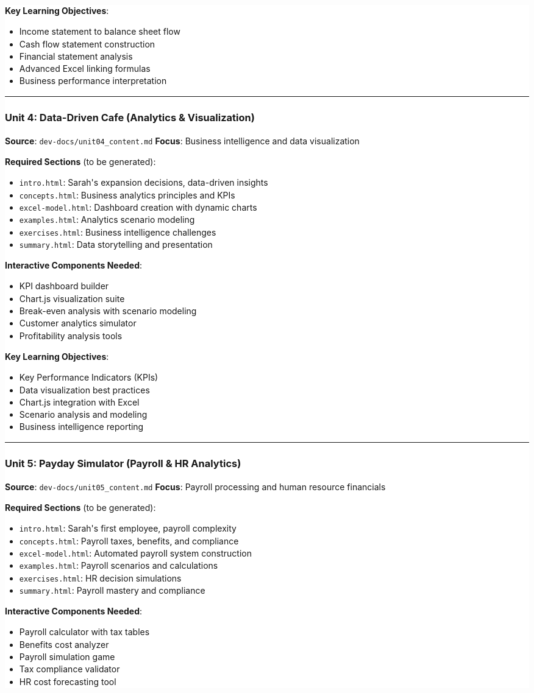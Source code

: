**Key Learning Objectives**:
- Income statement to balance sheet flow
- Cash flow statement construction
- Financial statement analysis
- Advanced Excel linking formulas
- Business performance interpretation

---

### Unit 4: Data-Driven Cafe (Analytics & Visualization)
**Source**: `dev-docs/unit04_content.md`
**Focus**: Business intelligence and data visualization

**Required Sections** (to be generated):
- `intro.html`: Sarah's expansion decisions, data-driven insights
- `concepts.html`: Business analytics principles and KPIs
- `excel-model.html`: Dashboard creation with dynamic charts
- `examples.html`: Analytics scenario modeling
- `exercises.html`: Business intelligence challenges
- `summary.html`: Data storytelling and presentation

**Interactive Components Needed**:
- KPI dashboard builder
- Chart.js visualization suite
- Break-even analysis with scenario modeling
- Customer analytics simulator
- Profitability analysis tools

**Key Learning Objectives**:
- Key Performance Indicators (KPIs)
- Data visualization best practices
- Chart.js integration with Excel
- Scenario analysis and modeling
- Business intelligence reporting

---

### Unit 5: Payday Simulator (Payroll & HR Analytics)
**Source**: `dev-docs/unit05_content.md`
**Focus**: Payroll processing and human resource financials

**Required Sections** (to be generated):
- `intro.html`: Sarah's first employee, payroll complexity
- `concepts.html`: Payroll taxes, benefits, and compliance
- `excel-model.html`: Automated payroll system construction
- `examples.html`: Payroll scenarios and calculations
- `exercises.html`: HR decision simulations
- `summary.html`: Payroll mastery and compliance

**Interactive Components Needed**:
- Payroll calculator with tax tables
- Benefits cost analyzer
- Payroll simulation game
- Tax compliance validator
- HR cost forecasting tool
